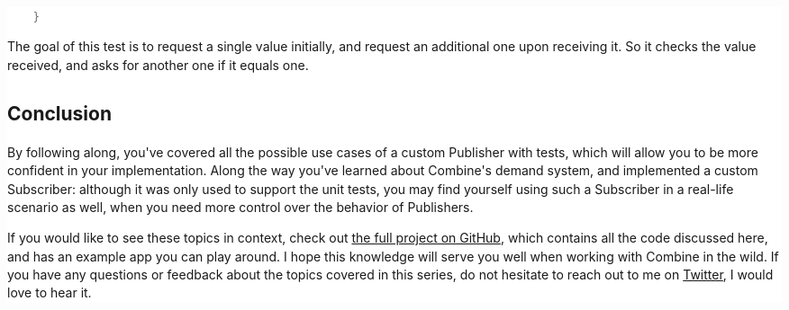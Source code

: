 ```swift
    }
```

The goal of this test is to request a single value initially, and request an additional one upon receiving it. So it checks the value received, and asks for another one if it equals one.

## Conclusion

By following along, you've covered all the possible use cases of a custom Publisher with tests, which will allow you to be more confident in your implementation. Along the way you've learned about Combine's demand system, and implemented a custom Subscriber: although it was only used to support the unit tests, you may find yourself using such a Subscriber in a real-life scenario as well, when you need more control over the behavior of Publishers. 


If you would like to see these topics in context, check out [the full project on GitHub](https://github.com/jozsef-vesza/AVFoundation-Combine), which contains all the code discussed here, and has an example app you can play around.
I hope this knowledge will serve you well when working with Combine in the wild. If you have any questions or feedback about the topics covered in this series, do not hesitate to reach out to me on [Twitter](https://twitter.com/j_vesza), I would love to hear it.